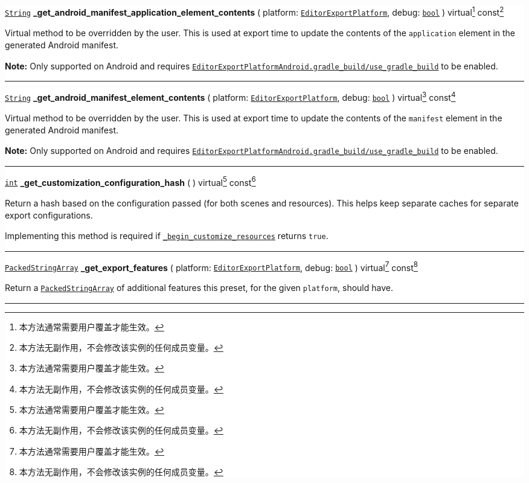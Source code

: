 <div id="_class_editorexportplugin_private_method__get_android_manifest_application_element_contents"></div>

[`String`](class_string.md) **_get_android_manifest_application_element_contents** ( platform: [`EditorExportPlatform`](class_editorexportplatform.md), debug: [`bool`](class_bool.md) ) virtual[^virtual] const[^const]<div id="class_editorexportplugin_private_method__get_android_manifest_application_element_contents"></div>

Virtual method to be overridden by the user. This is used at export time to update the contents of the `application` element in the generated Android manifest.

 **Note:** Only supported on Android and requires [`EditorExportPlatformAndroid.gradle_build/use_gradle_build`](class_editorexportplatformandroid.md#class_editorexportplatformandroid_property_gradle_build/use_gradle_build) to be enabled.



---

<div id="_class_editorexportplugin_private_method__get_android_manifest_element_contents"></div>

[`String`](class_string.md) **_get_android_manifest_element_contents** ( platform: [`EditorExportPlatform`](class_editorexportplatform.md), debug: [`bool`](class_bool.md) ) virtual[^virtual] const[^const]<div id="class_editorexportplugin_private_method__get_android_manifest_element_contents"></div>

Virtual method to be overridden by the user. This is used at export time to update the contents of the `manifest` element in the generated Android manifest.

 **Note:** Only supported on Android and requires [`EditorExportPlatformAndroid.gradle_build/use_gradle_build`](class_editorexportplatformandroid.md#class_editorexportplatformandroid_property_gradle_build/use_gradle_build) to be enabled.



---

<div id="_class_editorexportplugin_private_method__get_customization_configuration_hash"></div>

[`int`](class_int.md) **_get_customization_configuration_hash** ( ) virtual[^virtual] const[^const]<div id="class_editorexportplugin_private_method__get_customization_configuration_hash"></div>

Return a hash based on the configuration passed (for both scenes and resources). This helps keep separate caches for separate export configurations.

Implementing this method is required if [`_begin_customize_resources`](class_editorexportplugin.md#class_editorexportplugin_private_method__begin_customize_resources) returns `true`.



---

<div id="_class_editorexportplugin_private_method__get_export_features"></div>

[`PackedStringArray`](class_packedstringarray.md) **_get_export_features** ( platform: [`EditorExportPlatform`](class_editorexportplatform.md), debug: [`bool`](class_bool.md) ) virtual[^virtual] const[^const]<div id="class_editorexportplugin_private_method__get_export_features"></div>

Return a [`PackedStringArray`](class_packedstringarray.md) of additional features this preset, for the given `platform`, should have.



---

[^virtual]: 本方法通常需要用户覆盖才能生效。
[^const]: 本方法无副作用，不会修改该实例的任何成员变量。
[^vararg]: 本方法除了能接受在此处描述的参数外，还能够继续接受任意数量的参数。
[^constructor]: 本方法用于构造某个类型。
[^static]: 调用本方法无需实例，可直接使用类名进行调用。
[^operator]: 本方法描述的是使用本类型作为左操作数的有效运算符。
[^bitfield]: 这个值是由下列位标志构成位掩码的整数。
[^void]: 无返回值。